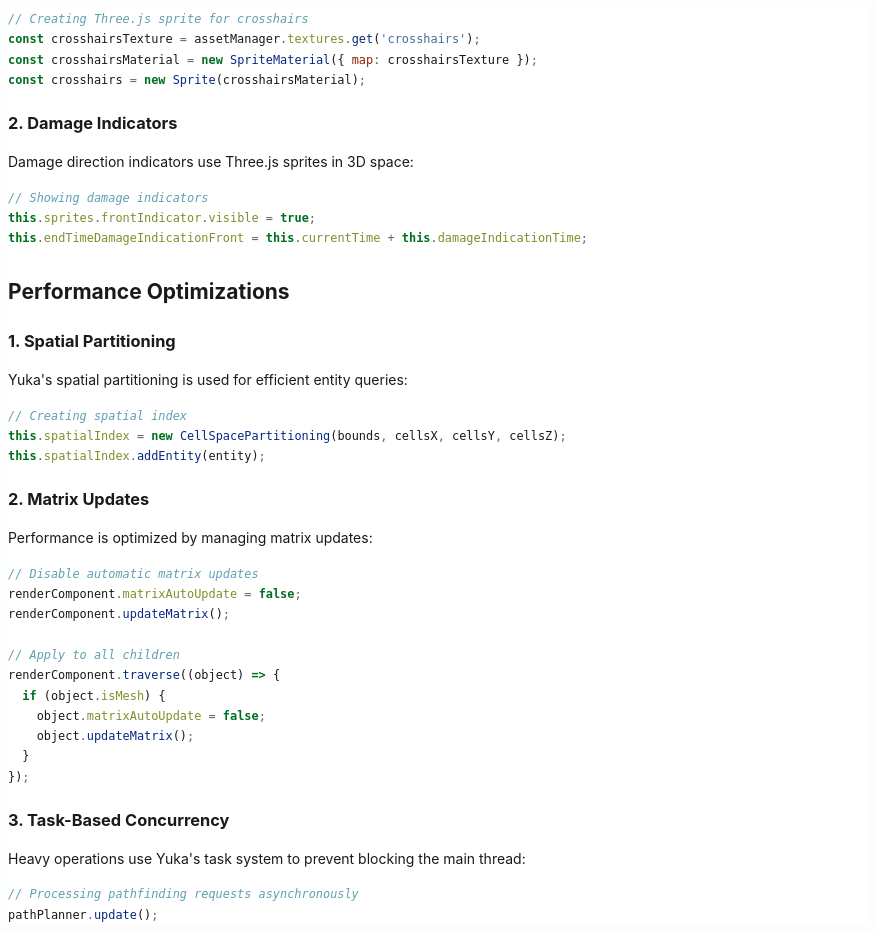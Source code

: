 ```javascript
// Creating Three.js sprite for crosshairs
const crosshairsTexture = assetManager.textures.get('crosshairs');
const crosshairsMaterial = new SpriteMaterial({ map: crosshairsTexture });
const crosshairs = new Sprite(crosshairsMaterial);
```

### 2. Damage Indicators

Damage direction indicators use Three.js sprites in 3D space:

```javascript
// Showing damage indicators
this.sprites.frontIndicator.visible = true;
this.endTimeDamageIndicationFront = this.currentTime + this.damageIndicationTime;
```

## Performance Optimizations

### 1. Spatial Partitioning

Yuka's spatial partitioning is used for efficient entity queries:

```javascript
// Creating spatial index
this.spatialIndex = new CellSpacePartitioning(bounds, cellsX, cellsY, cellsZ);
this.spatialIndex.addEntity(entity);
```

### 2. Matrix Updates

Performance is optimized by managing matrix updates:

```javascript
// Disable automatic matrix updates
renderComponent.matrixAutoUpdate = false;
renderComponent.updateMatrix();

// Apply to all children
renderComponent.traverse((object) => {
  if (object.isMesh) {
    object.matrixAutoUpdate = false;
    object.updateMatrix();
  }
});
```

### 3. Task-Based Concurrency

Heavy operations use Yuka's task system to prevent blocking the main thread:

```javascript
// Processing pathfinding requests asynchronously
pathPlanner.update();
```

